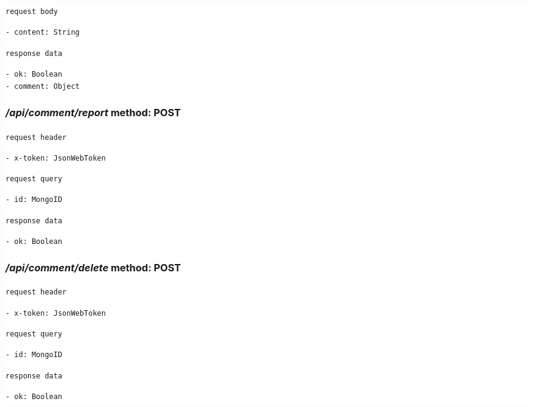 `request body`

```
- content: String
```

`response data`

```
- ok: Boolean
- comment: Object
```

### **_/api/comment/report_** **method: POST**

`request header`

```
- x-token: JsonWebToken
```

`request query`

```
- id: MongoID
```

`response data`

```
- ok: Boolean
```

### **_/api/comment/delete_** **method: POST**

`request header`

```
- x-token: JsonWebToken
```

`request query`

```
- id: MongoID
```

`response data`

```
- ok: Boolean
```
